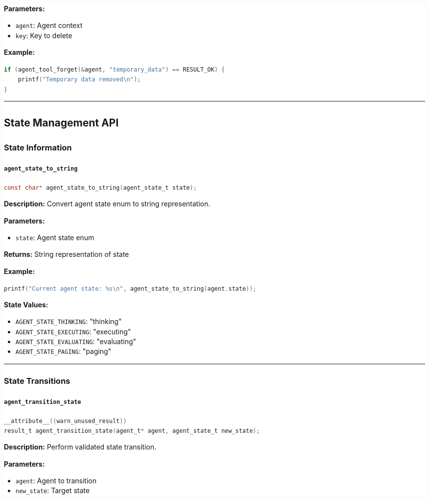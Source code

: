 **Parameters:**
- `agent`: Agent context
- `key`: Key to delete

**Example:**
```c
if (agent_tool_forget(&agent, "temporary_data") == RESULT_OK) {
    printf("Temporary data removed\n");
}
```

---

## State Management API

### State Information

#### `agent_state_to_string`
```c
const char* agent_state_to_string(agent_state_t state);
```

**Description:** Convert agent state enum to string representation.

**Parameters:**
- `state`: Agent state enum

**Returns:** String representation of state

**Example:**
```c
printf("Current agent state: %s\n", agent_state_to_string(agent.state));
```

**State Values:**
- `AGENT_STATE_THINKING`: "thinking"
- `AGENT_STATE_EXECUTING`: "executing"  
- `AGENT_STATE_EVALUATING`: "evaluating"
- `AGENT_STATE_PAGING`: "paging"

---

### State Transitions

#### `agent_transition_state`
```c
__attribute__((warn_unused_result))
result_t agent_transition_state(agent_t* agent, agent_state_t new_state);
```

**Description:** Perform validated state transition.

**Parameters:**
- `agent`: Agent to transition
- `new_state`: Target state
